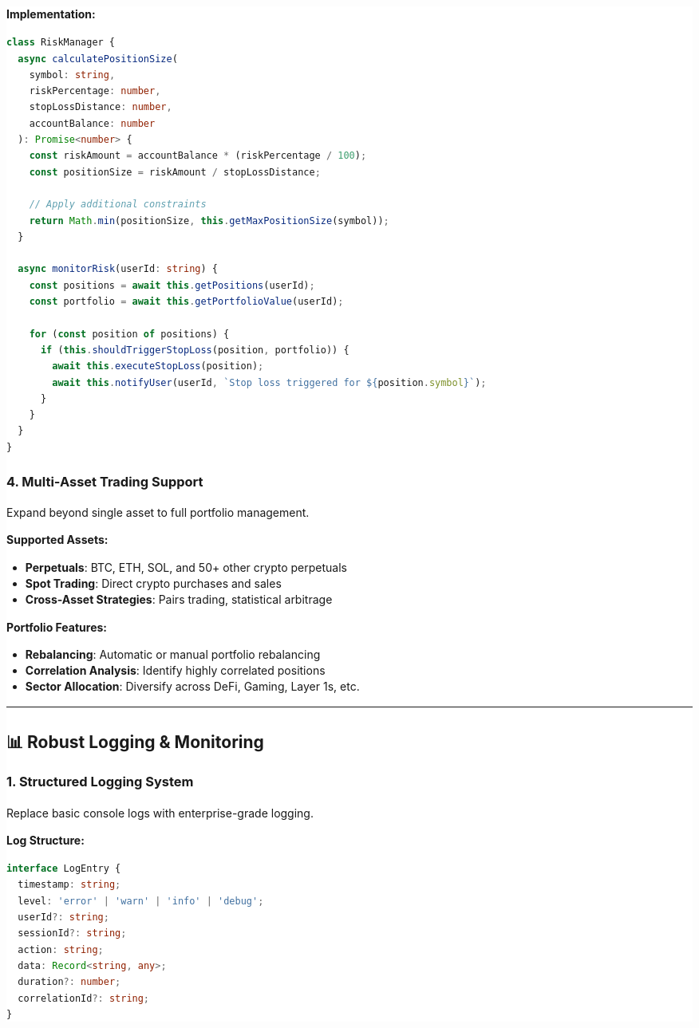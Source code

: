 **Implementation:**
```typescript
class RiskManager {
  async calculatePositionSize(
    symbol: string, 
    riskPercentage: number, 
    stopLossDistance: number,
    accountBalance: number
  ): Promise<number> {
    const riskAmount = accountBalance * (riskPercentage / 100);
    const positionSize = riskAmount / stopLossDistance;
    
    // Apply additional constraints
    return Math.min(positionSize, this.getMaxPositionSize(symbol));
  }
  
  async monitorRisk(userId: string) {
    const positions = await this.getPositions(userId);
    const portfolio = await this.getPortfolioValue(userId);
    
    for (const position of positions) {
      if (this.shouldTriggerStopLoss(position, portfolio)) {
        await this.executeStopLoss(position);
        await this.notifyUser(userId, `Stop loss triggered for ${position.symbol}`);
      }
    }
  }
}
```

### 4. Multi-Asset Trading Support
Expand beyond single asset to full portfolio management.

**Supported Assets:**
- **Perpetuals**: BTC, ETH, SOL, and 50+ other crypto perpetuals
- **Spot Trading**: Direct crypto purchases and sales
- **Cross-Asset Strategies**: Pairs trading, statistical arbitrage

**Portfolio Features:**
- **Rebalancing**: Automatic or manual portfolio rebalancing
- **Correlation Analysis**: Identify highly correlated positions
- **Sector Allocation**: Diversify across DeFi, Gaming, Layer 1s, etc.

---

## 📊 Robust Logging & Monitoring

### 1. Structured Logging System
Replace basic console logs with enterprise-grade logging.

**Log Structure:**
```typescript
interface LogEntry {
  timestamp: string;
  level: 'error' | 'warn' | 'info' | 'debug';
  userId?: string;
  sessionId?: string;
  action: string;
  data: Record<string, any>;
  duration?: number;
  correlationId?: string;
}
```
